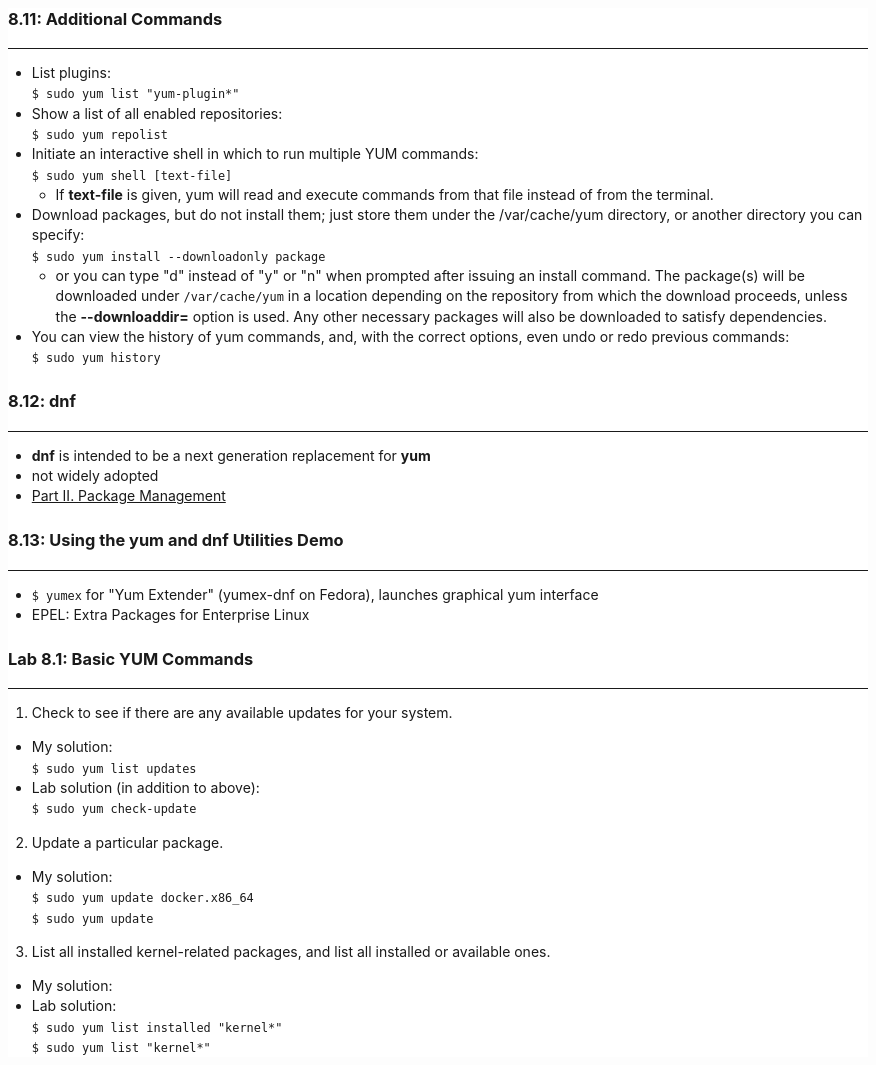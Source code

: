 ### 8.11: Additional Commands
----
* List plugins:  
    `$ sudo yum list "yum-plugin*"`  
* Show a list of all enabled repositories:  
    `$ sudo yum repolist`  
* Initiate an interactive shell in which to run multiple YUM commands:  
    `$ sudo yum shell [text-file]`  
    * If **text-file** is given, yum will read and execute commands from that file instead of from the terminal.
* Download packages, but do not install them; just store them under the /var/cache/yum directory, or another directory you can specify:  
    `$ sudo yum install --downloadonly package`  
    * or you can type "d" instead of "y" or "n" when prompted after issuing an install command. The package(s) will be downloaded under `/var/cache/yum` in a location depending on the repository from which the download proceeds, unless the **--downloaddir=** option is used. Any other necessary packages will also be downloaded to satisfy dependencies.  
* You can view the history of yum commands, and, with the correct options, even undo or redo previous commands:  
    `$ sudo yum history`  
  
### 8.12: dnf
----
* **dnf** is intended to be a next generation replacement for **yum**
* not widely adopted
* [Part II. Package Management](https://docs-old.fedoraproject.org/en-US/Fedora/24/html/System_Administrators_Guide/part-Package_Management.html)
  
### 8.13: Using the yum and dnf Utilities Demo
----
* `$ yumex` for "Yum Extender" (yumex-dnf on Fedora), launches graphical yum interface
* EPEL: Extra Packages for Enterprise Linux
  
### Lab 8.1: Basic YUM Commands
----
1. Check to see if there are any available updates for your system.
* My solution:  
    `$ sudo yum list updates`  
* Lab solution (in addition to above):  
    `$ sudo yum check-update`  

2. Update a particular package.
* My solution:  
    `$ sudo yum update docker.x86_64`  
    `$ sudo yum update`  
  
3. List all installed kernel-related packages, and list all installed or available ones.
* My solution:  
* Lab solution:  
    `$ sudo yum list installed "kernel*"`  
    `$ sudo yum list "kernel*"`  
